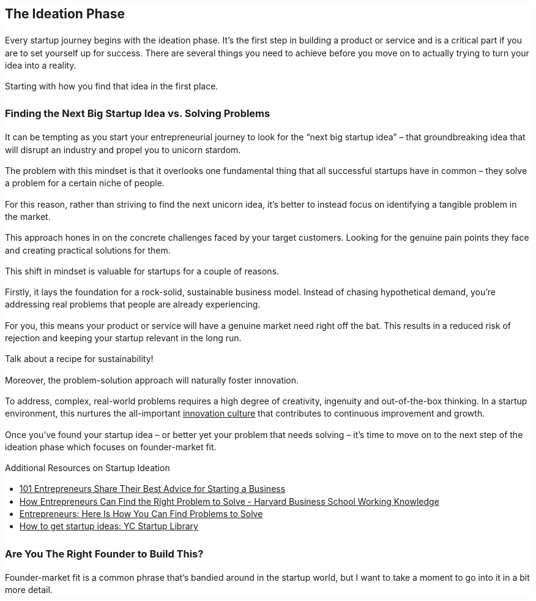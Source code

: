 ## The Ideation Phase

Every startup journey begins with the ideation phase. It’s the first step in building a product or service and is a critical part if you are to set yourself up for success. There are several things you need to achieve before you move on to actually trying to turn your idea into a reality.

Starting with how you find that idea in the first place.

### Finding the Next Big Startup Idea vs. Solving Problems

It can be tempting as you start your entrepreneurial journey to look for the “next big startup idea” – that groundbreaking idea that will disrupt an industry and propel you to unicorn stardom.

The problem with this mindset is that it overlooks one fundamental thing that all successful startups have in common – they solve a problem for a certain niche of people.

For this reason, rather than striving to find the next unicorn idea, it’s better to instead focus on identifying a tangible problem in the market.

This approach hones in on the concrete challenges faced by your target customers. Looking for the genuine pain points they face and creating practical solutions for them.

This shift in mindset is valuable for startups for a couple of reasons.

Firstly, it lays the foundation for a rock-solid, sustainable business model. Instead of chasing hypothetical demand, you’re addressing real problems that people are already experiencing.

For you, this means your product or service will have a genuine market need right off the bat. This results in a reduced risk of rejection and keeping your startup relevant in the long run.

Talk about a recipe for sustainability!

Moreover, the problem-solution approach will naturally foster innovation.

To address, complex, real-world problems requires a high degree of creativity, ingenuity and out-of-the-box thinking. In a startup environment, this nurtures the all-important [innovation culture](https://www.braineet.com/blog/innovation-culture-benefits) that contributes to continuous improvement and growth.

Once you’ve found your startup idea – or better yet your problem that needs solving – it’s time to move on to the next step of the ideation phase which focuses on founder-market fit.

Additional Resources on Startup Ideation

- [101 Entrepreneurs Share Their Best Advice for Starting a Business](https://startupsavant.com/101-best-advice-for-starting-a-business)
- [How Entrepreneurs Can Find the Right Problem to Solve - Harvard Business School Working Knowledge](https://hbswk.hbs.edu/item/how-entrepreneurs-can-find-the-right-problem-to-solve)
- [Entrepreneurs: Here Is How You Can Find Problems to Solve](https://www.inc.com/james-paine/entrepreneurs-here-is-how-you-can-find-problems-to-solve.html)
- [How to get startup ideas: YC Startup Library](https://www.ycombinator.com/library/8g-how-to-get-startup-ideas)

### Are You The Right Founder to Build This?

Founder-market fit is a common phrase that’s bandied around in the startup world, but I want to take a moment to go into it in a bit more detail.
